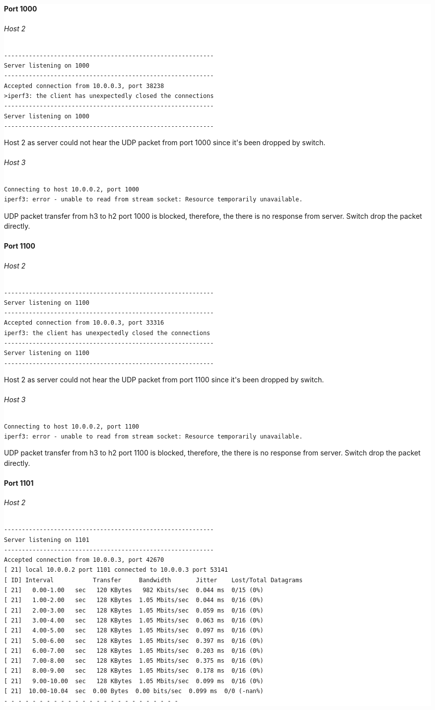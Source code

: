 #### Port 1000
###### Host 2
```
-----------------------------------------------------------
Server listening on 1000
-----------------------------------------------------------
Accepted connection from 10.0.0.3, port 38238
>iperf3: the client has unexpectedly closed the connections
-----------------------------------------------------------
Server listening on 1000
-----------------------------------------------------------
```
Host 2 as server could not hear the UDP packet from port 1000 since it's been dropped by switch.

###### Host 3
```
Connecting to host 10.0.0.2, port 1000
iperf3: error - unable to read from stream socket: Resource temporarily unavailable.
```
UDP packet transfer from h3 to h2 port 1000 is blocked, therefore, the there is no response from server. Switch drop the packet directly.

#### Port 1100
###### Host 2
```
-----------------------------------------------------------
Server listening on 1100
-----------------------------------------------------------
Accepted connection from 10.0.0.3, port 33316
iperf3: the client has unexpectedly closed the connections
-----------------------------------------------------------
Server listening on 1100
-----------------------------------------------------------
```
Host 2 as server could not hear the UDP packet from port 1100 since it's been dropped by switch.

###### Host 3
```
Connecting to host 10.0.0.2, port 1100
iperf3: error - unable to read from stream socket: Resource temporarily unavailable.
```
UDP packet transfer from h3 to h2 port 1100 is blocked, therefore, the there is no response from server. Switch drop the packet directly.

#### Port 1101
###### Host 2
```
-----------------------------------------------------------
Server listening on 1101
-----------------------------------------------------------
Accepted connection from 10.0.0.3, port 42670
[ 21] local 10.0.0.2 port 1101 connected to 10.0.0.3 port 53141
[ ID] Interval           Transfer     Bandwidth       Jitter    Lost/Total Datagrams
[ 21]   0.00-1.00   sec   120 KBytes   982 Kbits/sec  0.044 ms  0/15 (0%)  
[ 21]   1.00-2.00   sec   128 KBytes  1.05 Mbits/sec  0.044 ms  0/16 (0%)  
[ 21]   2.00-3.00   sec   128 KBytes  1.05 Mbits/sec  0.059 ms  0/16 (0%)  
[ 21]   3.00-4.00   sec   128 KBytes  1.05 Mbits/sec  0.063 ms  0/16 (0%)  
[ 21]   4.00-5.00   sec   128 KBytes  1.05 Mbits/sec  0.097 ms  0/16 (0%)  
[ 21]   5.00-6.00   sec   128 KBytes  1.05 Mbits/sec  0.397 ms  0/16 (0%)  
[ 21]   6.00-7.00   sec   128 KBytes  1.05 Mbits/sec  0.203 ms  0/16 (0%)  
[ 21]   7.00-8.00   sec   128 KBytes  1.05 Mbits/sec  0.375 ms  0/16 (0%)  
[ 21]   8.00-9.00   sec   128 KBytes  1.05 Mbits/sec  0.178 ms  0/16 (0%)  
[ 21]   9.00-10.00  sec   128 KBytes  1.05 Mbits/sec  0.099 ms  0/16 (0%)  
[ 21]  10.00-10.04  sec  0.00 Bytes  0.00 bits/sec  0.099 ms  0/0 (-nan%)  
- - - - - - - - - - - - - - - - - - - - - - - - -
```